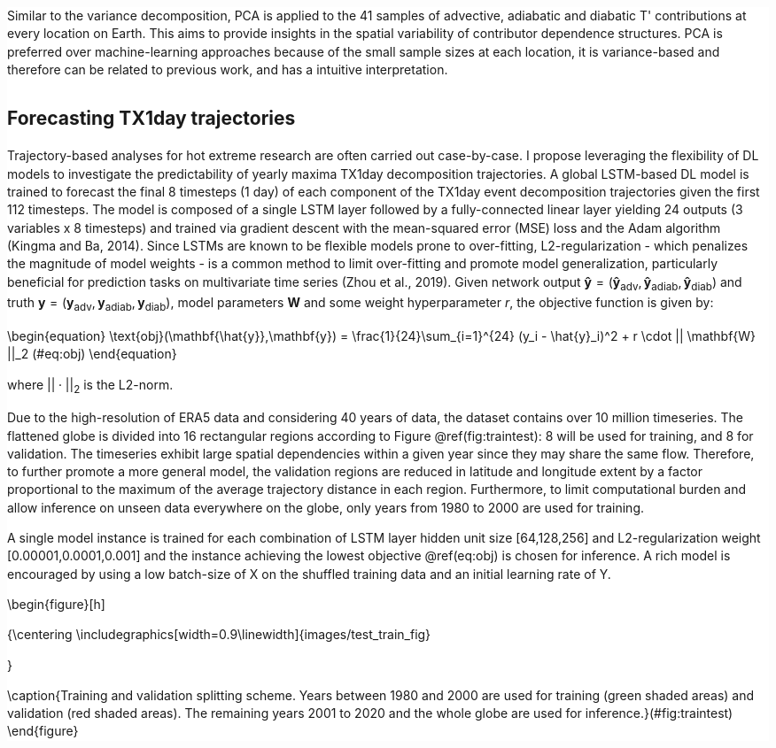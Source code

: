 Similar to the variance decomposition, PCA is applied to the 41 samples of advective, adiabatic and diabatic T' contributions at every location on Earth. This aims to provide insights in the spatial variability of contributor dependence structures. PCA is preferred over machine-learning approaches because of the small sample sizes at each location, it is variance-based and therefore can be related to previous work, and has a intuitive interpretation. 

## Forecasting TX1day trajectories

Trajectory-based analyses for hot extreme research are often carried out case-by-case. I propose leveraging the flexibility of DL models to investigate the predictability of yearly maxima TX1day decomposition trajectories. A global LSTM-based DL model is trained to forecast the final 8 timesteps (1 day) of each component of the TX1day event decomposition trajectories given the first 112 timesteps. The model is composed of a single LSTM layer followed by a fully-connected linear layer yielding 24 outputs (3 variables x 8 timesteps) and trained via gradient descent with the mean-squared error (MSE) loss and the Adam algorithm (Kingma and Ba, 2014). Since LSTMs are known to be flexible models prone to over-fitting, L2-regularization - which penalizes the magnitude of model weights - is a common method to limit over-fitting and promote model generalization, particularly beneficial for prediction tasks on multivariate time series (Zhou et al., 2019). Given network output $\mathbf{\hat{y}} = (\mathbf{\hat{y}}_{\text{adv}}, \mathbf{\hat{y}}_{\text{adiab}}, \mathbf{\hat{y}}_{\text{diab}})$ and truth $\mathbf{y} = (\mathbf{y}_{\text{adv}}, \mathbf{y}_{\text{adiab}}, \mathbf{y}_{\text{diab}})$, model parameters $\mathbf{W}$ and some weight hyperparameter $r$, the objective function is given by:

\begin{equation}
   \text{obj}(\mathbf{\hat{y}},\mathbf{y}) = \frac{1}{24}\sum_{i=1}^{24} (y_i - \hat{y}_i)^2 + r \cdot || \mathbf{W} ||_2 
(\#eq:obj)
\end{equation}

where $||\cdot ||_2$ is the L2-norm. 

Due to the high-resolution of ERA5 data and considering 40 years of data, the dataset contains over 10 million timeseries. The flattened globe is divided into 16 rectangular regions according to Figure \@ref(fig:traintest): 8 will be used for training, and 8 for validation. The timeseries exhibit large spatial dependencies within a given year since they may share the same flow. Therefore, to further promote a more general model, the validation regions are reduced in latitude and longitude extent by a factor proportional to the maximum of the average trajectory distance in each region. Furthermore, to limit computational burden and allow inference on unseen data everywhere on the globe, only years from 1980 to 2000 are used for training. 

A single model instance is trained for each combination of LSTM layer hidden unit size [64,128,256] and L2-regularization weight [0.00001,0.0001,0.001] and the instance achieving the lowest objective \@ref(eq:obj) is chosen for inference. A rich model is encouraged by using a low batch-size of X on the shuffled training data and an initial learning rate of Y. 

\begin{figure}[h]

{\centering \includegraphics[width=0.9\linewidth]{images/test_train_fig} 

}

\caption{Training and validation splitting scheme. Years between 1980 and 2000 are used for training (green shaded areas) and validation (red shaded areas). The remaining years 2001 to 2020 and the whole globe are used for inference.}(\#fig:traintest)
\end{figure}
